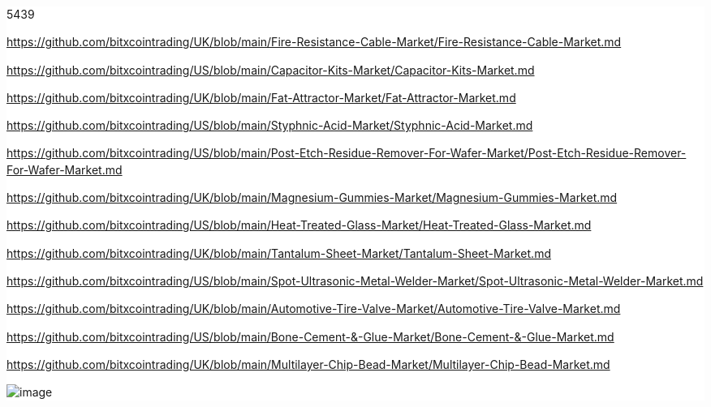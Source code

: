 5439</p><p><a href="https://github.com/bitxcointrading/UK/blob/main/Fire-Resistance-Cable-Market/Fire-Resistance-Cable-Market.md">https://github.com/bitxcointrading/UK/blob/main/Fire-Resistance-Cable-Market/Fire-Resistance-Cable-Market.md</a></p><p><a href="https://github.com/bitxcointrading/US/blob/main/Capacitor-Kits-Market/Capacitor-Kits-Market.md">https://github.com/bitxcointrading/US/blob/main/Capacitor-Kits-Market/Capacitor-Kits-Market.md</a></p><p><a href="https://github.com/bitxcointrading/UK/blob/main/Fat-Attractor-Market/Fat-Attractor-Market.md">https://github.com/bitxcointrading/UK/blob/main/Fat-Attractor-Market/Fat-Attractor-Market.md</a></p><p><a href="https://github.com/bitxcointrading/US/blob/main/Styphnic-Acid-Market/Styphnic-Acid-Market.md">https://github.com/bitxcointrading/US/blob/main/Styphnic-Acid-Market/Styphnic-Acid-Market.md</a></p><p><a href="https://github.com/bitxcointrading/US/blob/main/Post-Etch-Residue-Remover-For-Wafer-Market/Post-Etch-Residue-Remover-For-Wafer-Market.md">https://github.com/bitxcointrading/US/blob/main/Post-Etch-Residue-Remover-For-Wafer-Market/Post-Etch-Residue-Remover-For-Wafer-Market.md</a></p><p><a href="https://github.com/bitxcointrading/UK/blob/main/Magnesium-Gummies-Market/Magnesium-Gummies-Market.md">https://github.com/bitxcointrading/UK/blob/main/Magnesium-Gummies-Market/Magnesium-Gummies-Market.md</a></p><p><a href="https://github.com/bitxcointrading/US/blob/main/Heat-Treated-Glass-Market/Heat-Treated-Glass-Market.md">https://github.com/bitxcointrading/US/blob/main/Heat-Treated-Glass-Market/Heat-Treated-Glass-Market.md</a></p><p><a href="https://github.com/bitxcointrading/UK/blob/main/Tantalum-Sheet-Market/Tantalum-Sheet-Market.md">https://github.com/bitxcointrading/UK/blob/main/Tantalum-Sheet-Market/Tantalum-Sheet-Market.md</a></p><p><a href="https://github.com/bitxcointrading/US/blob/main/Spot-Ultrasonic-Metal-Welder-Market/Spot-Ultrasonic-Metal-Welder-Market.md">https://github.com/bitxcointrading/US/blob/main/Spot-Ultrasonic-Metal-Welder-Market/Spot-Ultrasonic-Metal-Welder-Market.md</a></p><p><a href="https://github.com/bitxcointrading/UK/blob/main/Automotive-Tire-Valve-Market/Automotive-Tire-Valve-Market.md">https://github.com/bitxcointrading/UK/blob/main/Automotive-Tire-Valve-Market/Automotive-Tire-Valve-Market.md</a></p><p><a href="https://github.com/bitxcointrading/US/blob/main/Bone-Cement-&-Glue-Market/Bone-Cement-&-Glue-Market.md">https://github.com/bitxcointrading/US/blob/main/Bone-Cement-&-Glue-Market/Bone-Cement-&-Glue-Market.md</a></p><p><a href="https://github.com/bitxcointrading/UK/blob/main/Multilayer-Chip-Bead-Market/Multilayer-Chip-Bead-Market.md">https://github.com/bitxcointrading/UK/blob/main/Multilayer-Chip-Bead-Market/Multilayer-Chip-Bead-Market.md</a></p>
![image](https://github.com/user-attachments/assets/5010292b-b289-429a-94cd-5554e533770b)
